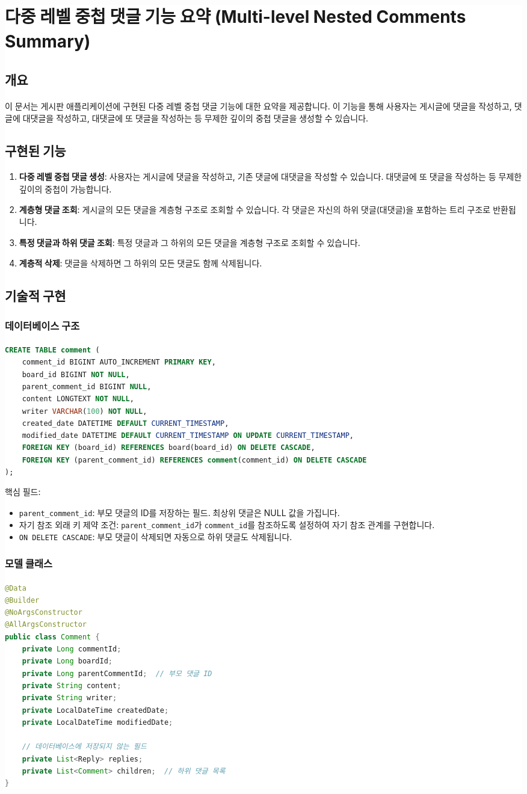 # 다중 레벨 중첩 댓글 기능 요약 (Multi-level Nested Comments Summary)

## 개요

이 문서는 게시판 애플리케이션에 구현된 다중 레벨 중첩 댓글 기능에 대한 요약을 제공합니다. 이 기능을 통해 사용자는 게시글에 댓글을 작성하고, 댓글에 대댓글을 작성하고, 대댓글에 또 댓글을 작성하는 등 무제한 깊이의 중첩 댓글을 생성할 수 있습니다.

## 구현된 기능

1. **다중 레벨 중첩 댓글 생성**: 사용자는 게시글에 댓글을 작성하고, 기존 댓글에 대댓글을 작성할 수 있습니다. 대댓글에 또 댓글을 작성하는 등 무제한 깊이의 중첩이 가능합니다.

2. **계층형 댓글 조회**: 게시글의 모든 댓글을 계층형 구조로 조회할 수 있습니다. 각 댓글은 자신의 하위 댓글(대댓글)을 포함하는 트리 구조로 반환됩니다.

3. **특정 댓글과 하위 댓글 조회**: 특정 댓글과 그 하위의 모든 댓글을 계층형 구조로 조회할 수 있습니다.

4. **계층적 삭제**: 댓글을 삭제하면 그 하위의 모든 댓글도 함께 삭제됩니다.

## 기술적 구현

### 데이터베이스 구조

```sql
CREATE TABLE comment (
    comment_id BIGINT AUTO_INCREMENT PRIMARY KEY,
    board_id BIGINT NOT NULL,
    parent_comment_id BIGINT NULL,
    content LONGTEXT NOT NULL,
    writer VARCHAR(100) NOT NULL,
    created_date DATETIME DEFAULT CURRENT_TIMESTAMP,
    modified_date DATETIME DEFAULT CURRENT_TIMESTAMP ON UPDATE CURRENT_TIMESTAMP,
    FOREIGN KEY (board_id) REFERENCES board(board_id) ON DELETE CASCADE,
    FOREIGN KEY (parent_comment_id) REFERENCES comment(comment_id) ON DELETE CASCADE
);
```

핵심 필드:
- `parent_comment_id`: 부모 댓글의 ID를 저장하는 필드. 최상위 댓글은 NULL 값을 가집니다.
- 자기 참조 외래 키 제약 조건: `parent_comment_id`가 `comment_id`를 참조하도록 설정하여 자기 참조 관계를 구현합니다.
- `ON DELETE CASCADE`: 부모 댓글이 삭제되면 자동으로 하위 댓글도 삭제됩니다.

### 모델 클래스

```java
@Data
@Builder
@NoArgsConstructor
@AllArgsConstructor
public class Comment {
    private Long commentId;
    private Long boardId;
    private Long parentCommentId;  // 부모 댓글 ID
    private String content;
    private String writer;
    private LocalDateTime createdDate;
    private LocalDateTime modifiedDate;

    // 데이터베이스에 저장되지 않는 필드
    private List<Reply> replies;
    private List<Comment> children;  // 하위 댓글 목록
}
```
